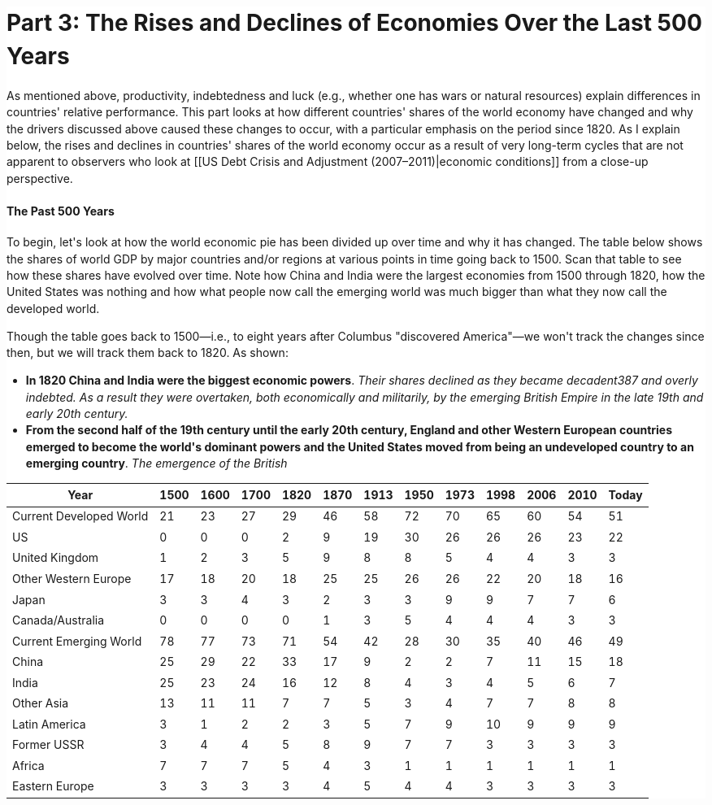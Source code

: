 # Part 3: The Rises and Declines of Economies Over the Last 500 Years

As mentioned above, productivity, indebtedness and luck (e.g., whether one has wars or natural resources) explain differences in countries' relative performance. This part looks at how different countries' shares of the world economy have changed and why the drivers discussed above caused these changes to occur, with a particular emphasis on the period since 1820. As I explain below, the rises and declines in countries' shares of the world economy occur as a result of very long-term cycles that are not apparent to observers who look at [[US Debt Crisis and Adjustment (2007–2011)|economic conditions]] from a close-up perspective.

#### **The Past 500 Years**

To begin, let's look at how the world economic pie has been divided up over time and why it has changed. The table below shows the shares of world GDP by major countries and/or regions at various points in time going back to 1500. Scan that table to see how these shares have evolved over time. Note how China and India were the largest economies from 1500 through 1820, how the United States was nothing and how what people now call the emerging world was much bigger than what they now call the developed world.

Though the table goes back to 1500—i.e., to eight years after Columbus "discovered America"—we won't track the changes since then, but we will track them back to 1820. As shown:

- **In 1820 China and India were the biggest economic powers**. *Their shares declined as they became decadent387 and overly indebted. As a result they were overtaken, both economically and militarily, by the emerging British Empire in the late 19th and early 20th century.*
- **From the second half of the 19th century until the early 20th century, England and other Western European countries emerged to become the world's dominant powers and the United States moved from being an undeveloped country to an emerging country**. *The emergence of the British*

| Year                    | 1500 | 1600 | 1700 | 1820 | 1870 | 1913 | 1950 | 1973 | 1998 | 2006 | 2010 | Today |
|-------------------------|------|------|------|------|------|------|------|------|------|------|------|-------|
| Current Developed World | 21   | 23   | 27   | 29   | 46   | 58   | 72   | 70   | 65   | 60   | 54   | 51    |
| US                      | 0    | 0    | 0    | 2    | 9    | 19   | 30   | 26   | 26   | 26   | 23   | 22    |
| United Kingdom          | 1    | 2    | 3    | 5    | 9    | 8    | 8    | 5    | 4    | 4    | 3    | 3     |
| Other Western Europe    | 17   | 18   | 20   | 18   | 25   | 25   | 26   | 26   | 22   | 20   | 18   | 16    |
| Japan                   | 3    | 3    | 4    | 3    | 2    | 3    | 3    | 9    | 9    | 7    | 7    | 6     |
| Canada/Australia        | 0    | 0    | 0    | 0    | 1    | 3    | 5    | 4    | 4    | 4    | 3    | 3     |
| Current Emerging World  | 78   | 77   | 73   | 71   | 54   | 42   | 28   | 30   | 35   | 40   | 46   | 49    |
| China                   | 25   | 29   | 22   | 33   | 17   | 9    | 2    | 2    | 7    | 11   | 15   | 18    |
| India                   | 25   | 23   | 24   | 16   | 12   | 8    | 4    | 3    | 4    | 5    | 6    | 7     |
| Other Asia              | 13   | 11   | 11   | 7    | 7    | 5    | 3    | 4    | 7    | 7    | 8    | 8     |
| Latin America           | 3    | 1    | 2    | 2    | 3    | 5    | 7    | 9    | 10   | 9    | 9    | 9     |
| Former USSR             | 3    | 4    | 4    | 5    | 8    | 9    | 7    | 7    | 3    | 3    | 3    | 3     |
| Africa                  | 7    | 7    | 7    | 5    | 4    | 3    | 1    | 1    | 1    | 1    | 1    | 1     |
| Eastern Europe          | 3    | 3    | 3    | 3    | 4    | 5    | 4    | 4    | 3    | 3    | 3    | 3     |
